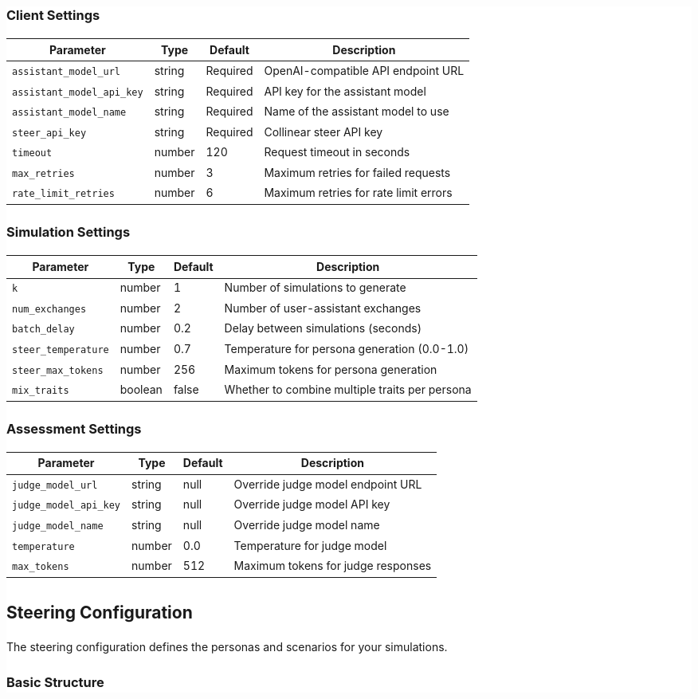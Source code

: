 ### Client Settings

| Parameter | Type | Default | Description |
|-----------|------|---------|-------------|
| `assistant_model_url` | string | Required | OpenAI-compatible API endpoint URL |
| `assistant_model_api_key` | string | Required | API key for the assistant model |
| `assistant_model_name` | string | Required | Name of the assistant model to use |
| `steer_api_key` | string | Required | Collinear steer API key |
| `timeout` | number | 120 | Request timeout in seconds |
| `max_retries` | number | 3 | Maximum retries for failed requests |
| `rate_limit_retries` | number | 6 | Maximum retries for rate limit errors |

### Simulation Settings

| Parameter | Type | Default | Description |
|-----------|------|---------|-------------|
| `k` | number | 1 | Number of simulations to generate |
| `num_exchanges` | number | 2 | Number of user-assistant exchanges |
| `batch_delay` | number | 0.2 | Delay between simulations (seconds) |
| `steer_temperature` | number | 0.7 | Temperature for persona generation (0.0-1.0) |
| `steer_max_tokens` | number | 256 | Maximum tokens for persona generation |
| `mix_traits` | boolean | false | Whether to combine multiple traits per persona |

### Assessment Settings

| Parameter | Type | Default | Description |
|-----------|------|---------|-------------|
| `judge_model_url` | string | null | Override judge model endpoint URL |
| `judge_model_api_key` | string | null | Override judge model API key |
| `judge_model_name` | string | null | Override judge model name |
| `temperature` | number | 0.0 | Temperature for judge model |
| `max_tokens` | number | 512 | Maximum tokens for judge responses |

## Steering Configuration

The steering configuration defines the personas and scenarios for your simulations.

### Basic Structure
